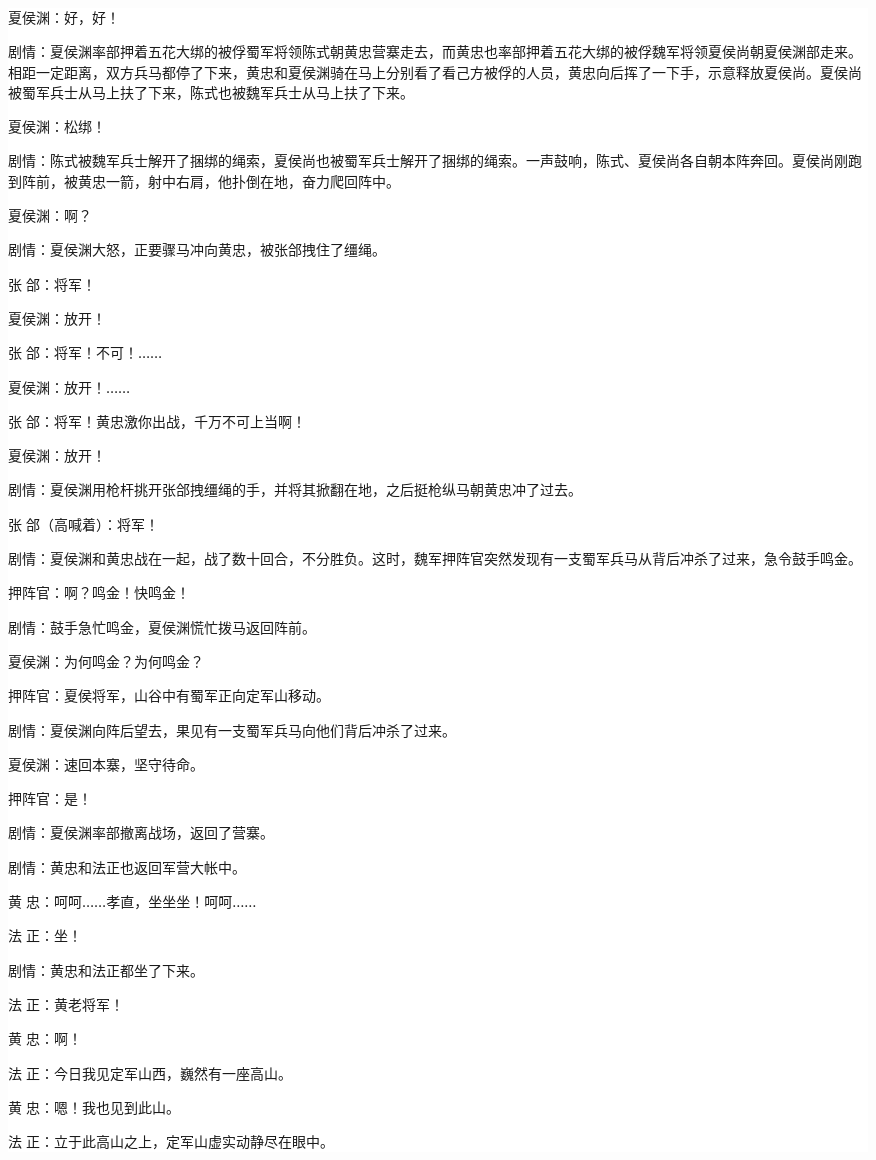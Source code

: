 夏侯渊：好，好！

剧情：夏侯渊率部押着五花大绑的被俘蜀军将领陈式朝黄忠营寨走去，而黄忠也率部押着五花大绑的被俘魏军将领夏侯尚朝夏侯渊部走来。相距一定距离，双方兵马都停了下来，黄忠和夏侯渊骑在马上分别看了看己方被俘的人员，黄忠向后挥了一下手，示意释放夏侯尚。夏侯尚被蜀军兵士从马上扶了下来，陈式也被魏军兵士从马上扶了下来。

夏侯渊：松绑！

剧情：陈式被魏军兵士解开了捆绑的绳索，夏侯尚也被蜀军兵士解开了捆绑的绳索。一声鼓响，陈式、夏侯尚各自朝本阵奔回。夏侯尚刚跑到阵前，被黄忠一箭，射中右肩，他扑倒在地，奋力爬回阵中。

夏侯渊：啊？

剧情：夏侯渊大怒，正要骤马冲向黄忠，被张郃拽住了缰绳。

张 郃：将军！

夏侯渊：放开！

张 郃：将军！不可！……

夏侯渊：放开！……

张 郃：将军！黄忠激你出战，千万不可上当啊！

夏侯渊：放开！

剧情：夏侯渊用枪杆挑开张郃拽缰绳的手，并将其掀翻在地，之后挺枪纵马朝黄忠冲了过去。

张 郃（高喊着）：将军！

剧情：夏侯渊和黄忠战在一起，战了数十回合，不分胜负。这时，魏军押阵官突然发现有一支蜀军兵马从背后冲杀了过来，急令鼓手鸣金。

押阵官：啊？鸣金！快鸣金！

剧情：鼓手急忙鸣金，夏侯渊慌忙拨马返回阵前。

夏侯渊：为何鸣金？为何鸣金？

押阵官：夏侯将军，山谷中有蜀军正向定军山移动。

剧情：夏侯渊向阵后望去，果见有一支蜀军兵马向他们背后冲杀了过来。

夏侯渊：速回本寨，坚守待命。

押阵官：是！

剧情：夏侯渊率部撤离战场，返回了营寨。

剧情：黄忠和法正也返回军营大帐中。

黄 忠：呵呵……孝直，坐坐坐！呵呵……

法 正：坐！

剧情：黄忠和法正都坐了下来。

法 正：黄老将军！

黄 忠：啊！

法 正：今日我见定军山西，巍然有一座高山。

黄 忠：嗯！我也见到此山。

法 正：立于此高山之上，定军山虚实动静尽在眼中。
